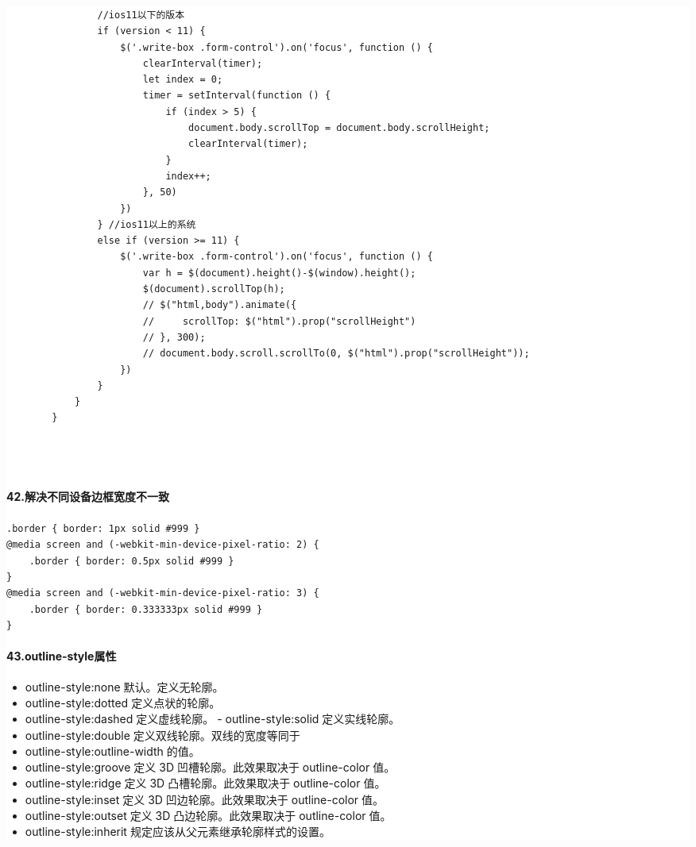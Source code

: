 ```
                //ios11以下的版本
                if (version < 11) {
                    $('.write-box .form-control').on('focus', function () {
                        clearInterval(timer);
                        let index = 0;
                        timer = setInterval(function () {
                            if (index > 5) {
                                document.body.scrollTop = document.body.scrollHeight;
                                clearInterval(timer);
                            }
                            index++;
                        }, 50)
                    })
                } //ios11以上的系统
                else if (version >= 11) {
                    $('.write-box .form-control').on('focus', function () {
                        var h = $(document).height()-$(window).height();
                        $(document).scrollTop(h);
                        // $("html,body").animate({
                        //     scrollTop: $("html").prop("scrollHeight")
                        // }, 300);
                        // document.body.scroll.scrollTo(0, $("html").prop("scrollHeight"));
                    })
                }
            }
        }

 
    
```

#### 42.解决不同设备边框宽度不一致

```
.border { border: 1px solid #999 }
@media screen and (-webkit-min-device-pixel-ratio: 2) {
    .border { border: 0.5px solid #999 }
}
@media screen and (-webkit-min-device-pixel-ratio: 3) {
    .border { border: 0.333333px solid #999 }
}
```
#### 43.outline-style属性

- outline-style:none 默认。定义无轮廓。 
- outline-style:dotted 定义点状的轮廓。 
- outline-style:dashed 定义虚线轮廓。 - outline-style:solid 定义实线轮廓。 
- outline-style:double 定义双线轮廓。双线的宽度等同于 
- outline-style:outline-width 的值。 
- outline-style:groove 定义 3D 凹槽轮廓。此效果取决于 outline-color 值。 
- outline-style:ridge 定义 3D 凸槽轮廓。此效果取决于 outline-color 值。 
- outline-style:inset 定义 3D 凹边轮廓。此效果取决于 outline-color 值。 
- outline-style:outset 定义 3D 凸边轮廓。此效果取决于 outline-color 值。 
- outline-style:inherit 规定应该从父元素继承轮廓样式的设置。
